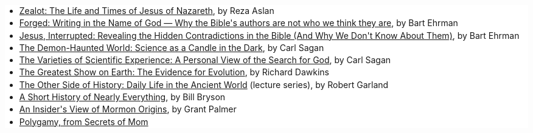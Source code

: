 *   [Zealot: The Life and Times of Jesus of Nazareth](/web/20150213144752/http://www.amazon.com/Zealot-Life-Times-Jesus-Nazareth/dp/140006922X), by Reza Aslan
*   [Forged: Writing in the Name of God — Why the Bible's authors are not who we think they are](/web/20150213144752/http://www.amazon.com/Forged-Writing-God-Why-Bibles-Authors/dp/B006QS02F8), by Bart Ehrman
*   [Jesus, Interrupted: Revealing the Hidden Contradictions in the Bible (And Why We Don't Know About Them)](/web/20150213144752/http://www.amazon.com/Jesus-Interrupted-Revealing-Hidden-Contradictions/dp/0061173940), by Bart Ehrman
*   [The Demon-Haunted World: Science as a Candle in the Dark](/web/20150213144752/http://www.amazon.com/The-Demon-Haunted-World-Science-Candle/dp/0345409469), by Carl Sagan
*   [The Varieties of Scientific Experience: A Personal View of the Search for God](/web/20150213144752/http://www.amazon.com/The-Varieties-Scientific-Experience-Personal/dp/0143112627), by Carl Sagan
*   [The Greatest Show on Earth: The Evidence for Evolution](/web/20150213144752/http://www.amazon.com/The-Greatest-Show-Earth-Evolution/dp/1416594795), by Richard Dawkins
*   [The Other Side of History: Daily Life in the Ancient World](/web/20150213144752/http://www.audible.com/pd/History/The-Other-Side-of-History-Daily-Life-in-the-Ancient-World-Audiobook/B00DDVPXJG) (lecture series), by Robert Garland
*   [A Short History of Nearly Everything](/web/20150213144752/http://www.amazon.com/A-Short-History-Nearly-Everything/dp/076790818X), by Bill Bryson
*   [An Insider's View of Mormon Origins](/web/20150213144752/http://www.amazon.com/A-Short-History-Nearly-Everything/dp/076790818X), by Grant Palmer
*   [Polygamy, from Secrets of Mom](/web/20150213144752/http://secretsofmom.com/?p=2663)
